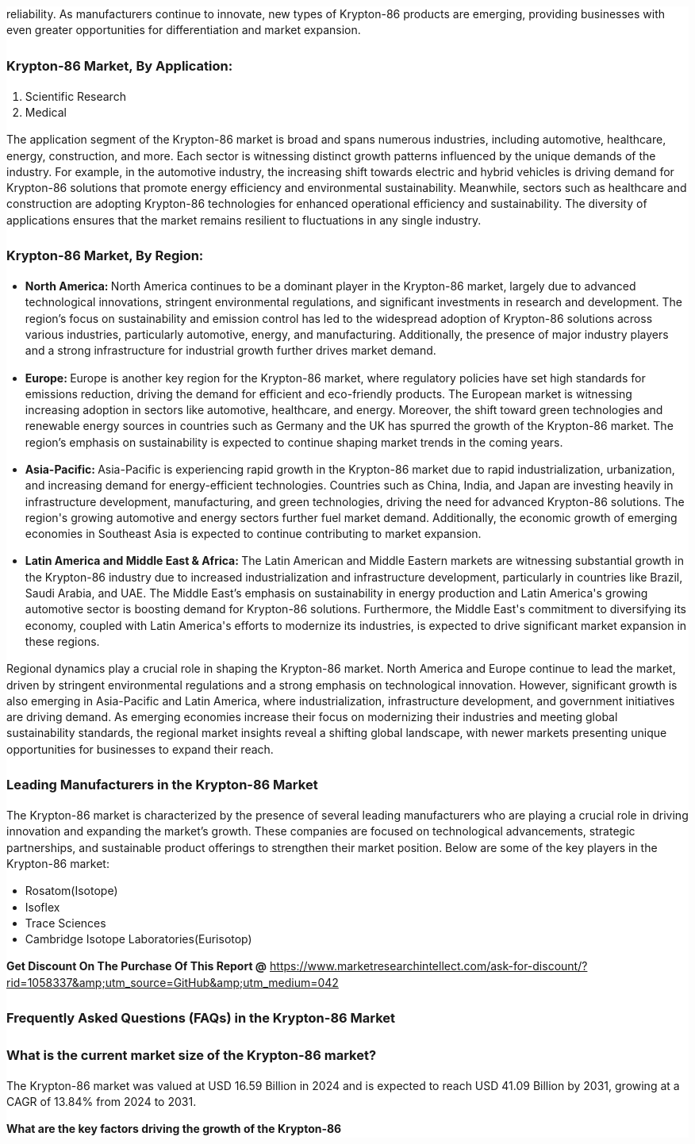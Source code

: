 reliability. As manufacturers continue to innovate, new types of Krypton-86 products are emerging, providing businesses with even greater opportunities for differentiation and market expansion.</p><h3>Krypton-86 Market,&nbsp;By Application:</h3><ol><li>Scientific Research<li> Medical</li></ol><p>The application segment of the Krypton-86 market is broad and spans numerous industries, including automotive, healthcare, energy, construction, and more. Each sector is witnessing distinct growth patterns influenced by the unique demands of the industry. For example, in the automotive industry, the increasing shift towards electric and hybrid vehicles is driving demand for Krypton-86 solutions that promote energy efficiency and environmental sustainability. Meanwhile, sectors such as healthcare and construction are adopting Krypton-86 technologies for enhanced operational efficiency and sustainability. The diversity of applications ensures that the market remains resilient to fluctuations in any single industry.</p><h3>Krypton-86 Market, By Region:</h3><ul><li><p><strong>North America:&nbsp;</strong>North America continues to be a dominant player in the Krypton-86 market, largely due to advanced technological innovations, stringent environmental regulations, and significant investments in research and development. The region&rsquo;s focus on sustainability and emission control has led to the widespread adoption of Krypton-86 solutions across various industries, particularly automotive, energy, and manufacturing. Additionally, the presence of major industry players and a strong infrastructure for industrial growth further drives market demand.</p></li><li><p><strong><strong>Europe:&nbsp;</strong></strong>Europe is another key region for the Krypton-86 market, where regulatory policies have set high standards for emissions reduction, driving the demand for efficient and eco-friendly products. The European market is witnessing increasing adoption in sectors like automotive, healthcare, and energy. Moreover, the shift toward green technologies and renewable energy sources in countries such as Germany and the UK has spurred the growth of the Krypton-86 market. The region&rsquo;s emphasis on sustainability is expected to continue shaping market trends in the coming years.</p></li><li><p><strong><strong>Asia-Pacific:&nbsp;</strong></strong>Asia-Pacific is experiencing rapid growth in the Krypton-86 market due to rapid industrialization, urbanization, and increasing demand for energy-efficient technologies. Countries such as China, India, and Japan are investing heavily in infrastructure development, manufacturing, and green technologies, driving the need for advanced Krypton-86 solutions. The region's growing automotive and energy sectors further fuel market demand. Additionally, the economic growth of emerging economies in Southeast Asia is expected to continue contributing to market expansion.</p></li><li><p><strong><strong>Latin America and Middle East &amp; Africa:&nbsp;</strong></strong>The Latin American and Middle Eastern markets are witnessing substantial growth in the Krypton-86 industry due to increased industrialization and infrastructure development, particularly in countries like Brazil, Saudi Arabia, and UAE. The Middle East&rsquo;s emphasis on sustainability in energy production and Latin America's growing automotive sector is boosting demand for Krypton-86 solutions. Furthermore, the Middle East's commitment to diversifying its economy, coupled with Latin America's efforts to modernize its industries, is expected to drive significant market expansion in these regions.</p></li></ul><p>Regional dynamics play a crucial role in shaping the Krypton-86 market. North America and Europe continue to lead the market, driven by stringent environmental regulations and a strong emphasis on technological innovation. However, significant growth is also emerging in Asia-Pacific and Latin America, where industrialization, infrastructure development, and government initiatives are driving demand. As emerging economies increase their focus on modernizing their industries and meeting global sustainability standards, the regional market insights reveal a shifting global landscape, with newer markets presenting unique opportunities for businesses to expand their reach.</p><h3><strong>Leading Manufacturers in the Krypton-86 Market</strong></h3><p>The Krypton-86 market is characterized by the presence of several leading manufacturers who are playing a crucial role in driving innovation and expanding the market&rsquo;s growth. These companies are focused on technological advancements, strategic partnerships, and sustainable product offerings to strengthen their market position. Below are some of the key players in the Krypton-86 market:</p></div><div class="article-main__content" data-test-id="publishing-text-block"><ul><li><span class="">Rosatom(Isotope)<li>Isoflex<li>Trace Sciences<li>Cambridge Isotope Laboratories(Eurisotop)</span></li></ul></div><div class="article-main__content" data-test-id="publishing-text-block"><p><span class="font-[700]"><strong>Get Discount On The Purchase Of This Report @</strong> <a href="https://www.marketresearchintellect.com/ask-for-discount/?rid=1058337&amp;utm_source=GitHub&amp;utm_medium=042" data-fr-linked="true">https://www.marketresearchintellect.com/ask-for-discount/?rid=1058337&amp;utm_source=GitHub&amp;utm_medium=042</a></span></p></div><div class="article-main__content" data-test-id="publishing-text-block"><h3><strong>Frequently Asked Questions (FAQs) in the Krypton-86 Market</strong></h3><h3><strong>What is the current market size of the Krypton-86 market?</strong></h3><p>The Krypton-86 market was valued at USD 16.59 Billion in 2024 and is expected to reach USD 41.09 Billion by 2031, growing at a CAGR of 13.84% from 2024 to 2031.</p><p><strong>What are the key factors driving the growth of the Krypton-86